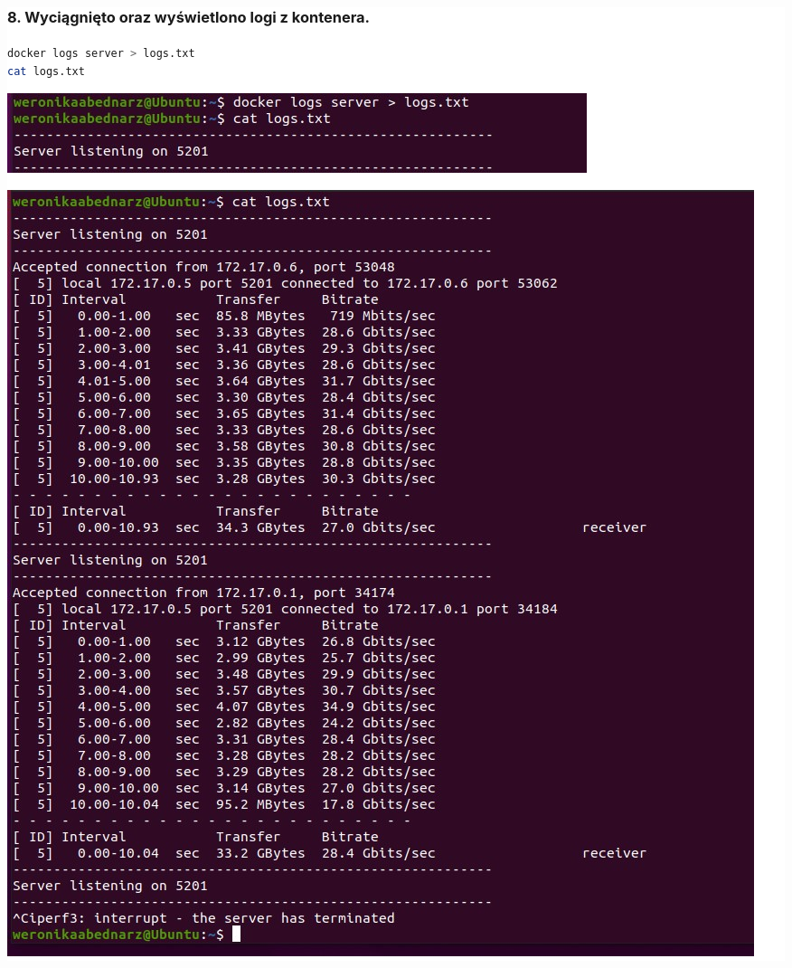 ### 8. Wyciągnięto oraz wyświetlono logi z kontenera.
```bash
docker logs server > logs.txt
cat logs.txt
```
![58](https://github.com/InzynieriaOprogramowaniaAGH/MDO2024_INO/blob/WB410023/INO/GCL1/WB410023/Sprawozdanie2/images/image24.jpg)

![59](https://github.com/InzynieriaOprogramowaniaAGH/MDO2024_INO/blob/WB410023/INO/GCL1/WB410023/Sprawozdanie2/images/image25.jpg)
